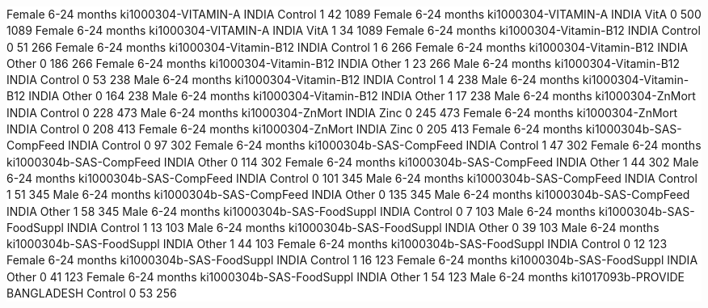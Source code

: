 Female   6-24 months   ki1000304-VITAMIN-A         INDIA                          Control                1       42    1089
Female   6-24 months   ki1000304-VITAMIN-A         INDIA                          VitA                   0      500    1089
Female   6-24 months   ki1000304-VITAMIN-A         INDIA                          VitA                   1       34    1089
Female   6-24 months   ki1000304-Vitamin-B12       INDIA                          Control                0       51     266
Female   6-24 months   ki1000304-Vitamin-B12       INDIA                          Control                1        6     266
Female   6-24 months   ki1000304-Vitamin-B12       INDIA                          Other                  0      186     266
Female   6-24 months   ki1000304-Vitamin-B12       INDIA                          Other                  1       23     266
Male     6-24 months   ki1000304-Vitamin-B12       INDIA                          Control                0       53     238
Male     6-24 months   ki1000304-Vitamin-B12       INDIA                          Control                1        4     238
Male     6-24 months   ki1000304-Vitamin-B12       INDIA                          Other                  0      164     238
Male     6-24 months   ki1000304-Vitamin-B12       INDIA                          Other                  1       17     238
Male     6-24 months   ki1000304-ZnMort            INDIA                          Control                0      228     473
Male     6-24 months   ki1000304-ZnMort            INDIA                          Zinc                   0      245     473
Female   6-24 months   ki1000304-ZnMort            INDIA                          Control                0      208     413
Female   6-24 months   ki1000304-ZnMort            INDIA                          Zinc                   0      205     413
Female   6-24 months   ki1000304b-SAS-CompFeed     INDIA                          Control                0       97     302
Female   6-24 months   ki1000304b-SAS-CompFeed     INDIA                          Control                1       47     302
Female   6-24 months   ki1000304b-SAS-CompFeed     INDIA                          Other                  0      114     302
Female   6-24 months   ki1000304b-SAS-CompFeed     INDIA                          Other                  1       44     302
Male     6-24 months   ki1000304b-SAS-CompFeed     INDIA                          Control                0      101     345
Male     6-24 months   ki1000304b-SAS-CompFeed     INDIA                          Control                1       51     345
Male     6-24 months   ki1000304b-SAS-CompFeed     INDIA                          Other                  0      135     345
Male     6-24 months   ki1000304b-SAS-CompFeed     INDIA                          Other                  1       58     345
Male     6-24 months   ki1000304b-SAS-FoodSuppl    INDIA                          Control                0        7     103
Male     6-24 months   ki1000304b-SAS-FoodSuppl    INDIA                          Control                1       13     103
Male     6-24 months   ki1000304b-SAS-FoodSuppl    INDIA                          Other                  0       39     103
Male     6-24 months   ki1000304b-SAS-FoodSuppl    INDIA                          Other                  1       44     103
Female   6-24 months   ki1000304b-SAS-FoodSuppl    INDIA                          Control                0       12     123
Female   6-24 months   ki1000304b-SAS-FoodSuppl    INDIA                          Control                1       16     123
Female   6-24 months   ki1000304b-SAS-FoodSuppl    INDIA                          Other                  0       41     123
Female   6-24 months   ki1000304b-SAS-FoodSuppl    INDIA                          Other                  1       54     123
Male     6-24 months   ki1017093b-PROVIDE          BANGLADESH                     Control                0       53     256